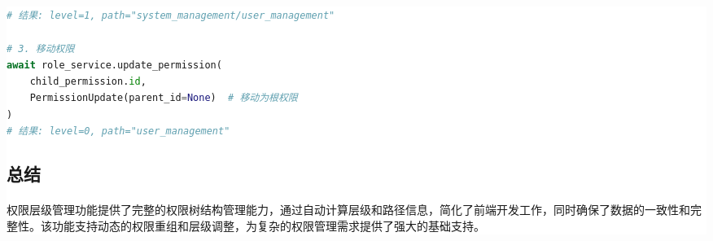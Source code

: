 ```python
# 结果: level=1, path="system_management/user_management"

# 3. 移动权限
await role_service.update_permission(
    child_permission.id,
    PermissionUpdate(parent_id=None)  # 移动为根权限
)
# 结果: level=0, path="user_management"
```

## 总结

权限层级管理功能提供了完整的权限树结构管理能力，通过自动计算层级和路径信息，简化了前端开发工作，同时确保了数据的一致性和完整性。该功能支持动态的权限重组和层级调整，为复杂的权限管理需求提供了强大的基础支持。
